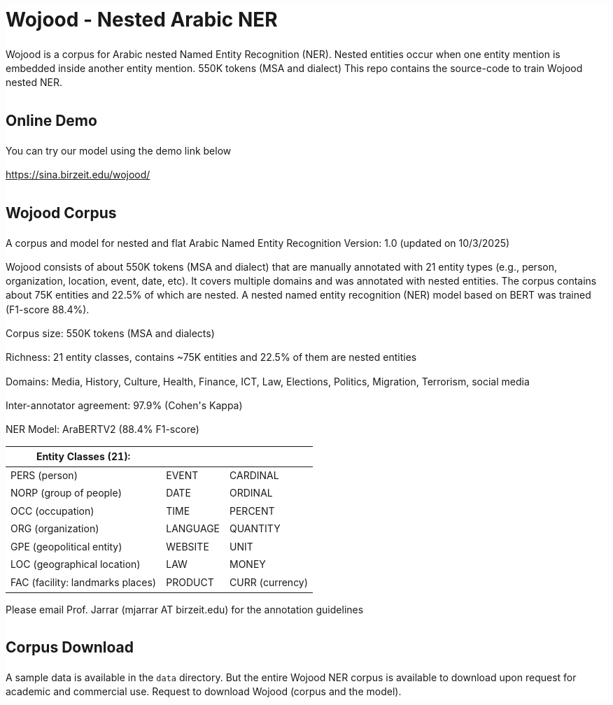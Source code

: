 Wojood - Nested Arabic NER
======================
Wojood is a corpus for Arabic nested Named Entity Recognition (NER). Nested entities occur 
when one entity mention is embedded inside another entity mention. 550K tokens (MSA and dialect)
This repo contains the source-code to train Wojood nested NER.

Online Demo
--------
You can try our model using the demo link below

https://sina.birzeit.edu/wojood/


Wojood Corpus
--------
A corpus and model for nested and flat Arabic Named Entity Recognition
Version: 1.0 (updated on 10/3/2025)

Wojood consists of about 550K tokens (MSA and dialect) that are manually 
annotated with 21 entity types (e.g., person, organization, location, event, date, etc). 
It covers multiple domains and was annotated with nested entities. The corpus contains 
about 75K entities and 22.5% of which are nested. A nested named entity recognition (NER)
model based on BERT was trained (F1-score 88.4%).

Corpus size: 550K tokens (MSA and dialects)

Richness: 21 entity classes, contains ~75K entities and 22.5% of them are nested entities

Domains: Media, History, Culture, Health, Finance, ICT, Law, Elections, Politics, Migration, Terrorism, social media

Inter-annotator agreement: 97.9% (Cohen's Kappa)

NER Model: AraBERTV2 (88.4% F1-score)

| Entity Classes (21):|||
|--------------------------------|------|------|
| PERS (person)                  |EVENT	 |   CARDINAL |
| NORP (group of people)	        | DATE	   | ORDINAL |
| OCC (occupation)	              | TIME	   | PERCENT |
| ORG (organization)	            | LANGUAGE|	QUANTITY |
| GPE (geopolitical entity)	     |  WEBSITE	|UNIT |
| LOC (geographical location)	   |     LAW	   | MONEY |
| FAC (facility: landmarks places) | PRODUCT	|CURR (currency) |

Please email Prof. Jarrar (mjarrar AT birzeit.edu) for the annotation guidelines


Corpus Download
--------
A sample data is available in the `data` directory. But the entire Wojood NER corpus is 
available to download upon request for academic and commercial use. Request to download 
Wojood (corpus and the model).
